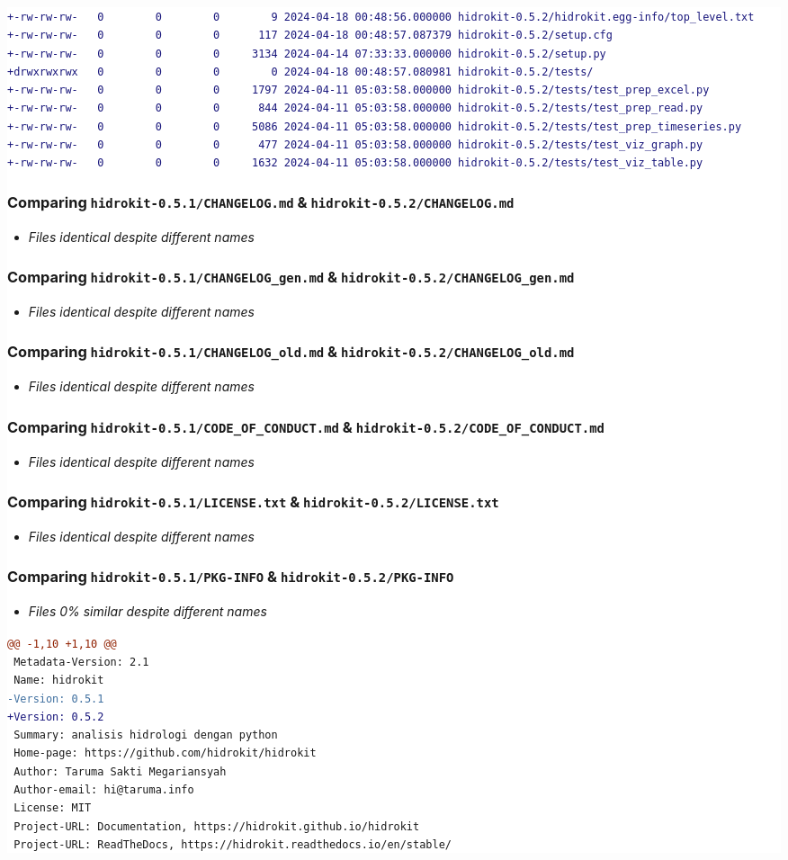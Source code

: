 ```diff
+-rw-rw-rw-   0        0        0        9 2024-04-18 00:48:56.000000 hidrokit-0.5.2/hidrokit.egg-info/top_level.txt
+-rw-rw-rw-   0        0        0      117 2024-04-18 00:48:57.087379 hidrokit-0.5.2/setup.cfg
+-rw-rw-rw-   0        0        0     3134 2024-04-14 07:33:33.000000 hidrokit-0.5.2/setup.py
+drwxrwxrwx   0        0        0        0 2024-04-18 00:48:57.080981 hidrokit-0.5.2/tests/
+-rw-rw-rw-   0        0        0     1797 2024-04-11 05:03:58.000000 hidrokit-0.5.2/tests/test_prep_excel.py
+-rw-rw-rw-   0        0        0      844 2024-04-11 05:03:58.000000 hidrokit-0.5.2/tests/test_prep_read.py
+-rw-rw-rw-   0        0        0     5086 2024-04-11 05:03:58.000000 hidrokit-0.5.2/tests/test_prep_timeseries.py
+-rw-rw-rw-   0        0        0      477 2024-04-11 05:03:58.000000 hidrokit-0.5.2/tests/test_viz_graph.py
+-rw-rw-rw-   0        0        0     1632 2024-04-11 05:03:58.000000 hidrokit-0.5.2/tests/test_viz_table.py
```

### Comparing `hidrokit-0.5.1/CHANGELOG.md` & `hidrokit-0.5.2/CHANGELOG.md`

 * *Files identical despite different names*

### Comparing `hidrokit-0.5.1/CHANGELOG_gen.md` & `hidrokit-0.5.2/CHANGELOG_gen.md`

 * *Files identical despite different names*

### Comparing `hidrokit-0.5.1/CHANGELOG_old.md` & `hidrokit-0.5.2/CHANGELOG_old.md`

 * *Files identical despite different names*

### Comparing `hidrokit-0.5.1/CODE_OF_CONDUCT.md` & `hidrokit-0.5.2/CODE_OF_CONDUCT.md`

 * *Files identical despite different names*

### Comparing `hidrokit-0.5.1/LICENSE.txt` & `hidrokit-0.5.2/LICENSE.txt`

 * *Files identical despite different names*

### Comparing `hidrokit-0.5.1/PKG-INFO` & `hidrokit-0.5.2/PKG-INFO`

 * *Files 0% similar despite different names*

```diff
@@ -1,10 +1,10 @@
 Metadata-Version: 2.1
 Name: hidrokit
-Version: 0.5.1
+Version: 0.5.2
 Summary: analisis hidrologi dengan python
 Home-page: https://github.com/hidrokit/hidrokit
 Author: Taruma Sakti Megariansyah
 Author-email: hi@taruma.info
 License: MIT
 Project-URL: Documentation, https://hidrokit.github.io/hidrokit
 Project-URL: ReadTheDocs, https://hidrokit.readthedocs.io/en/stable/
```

